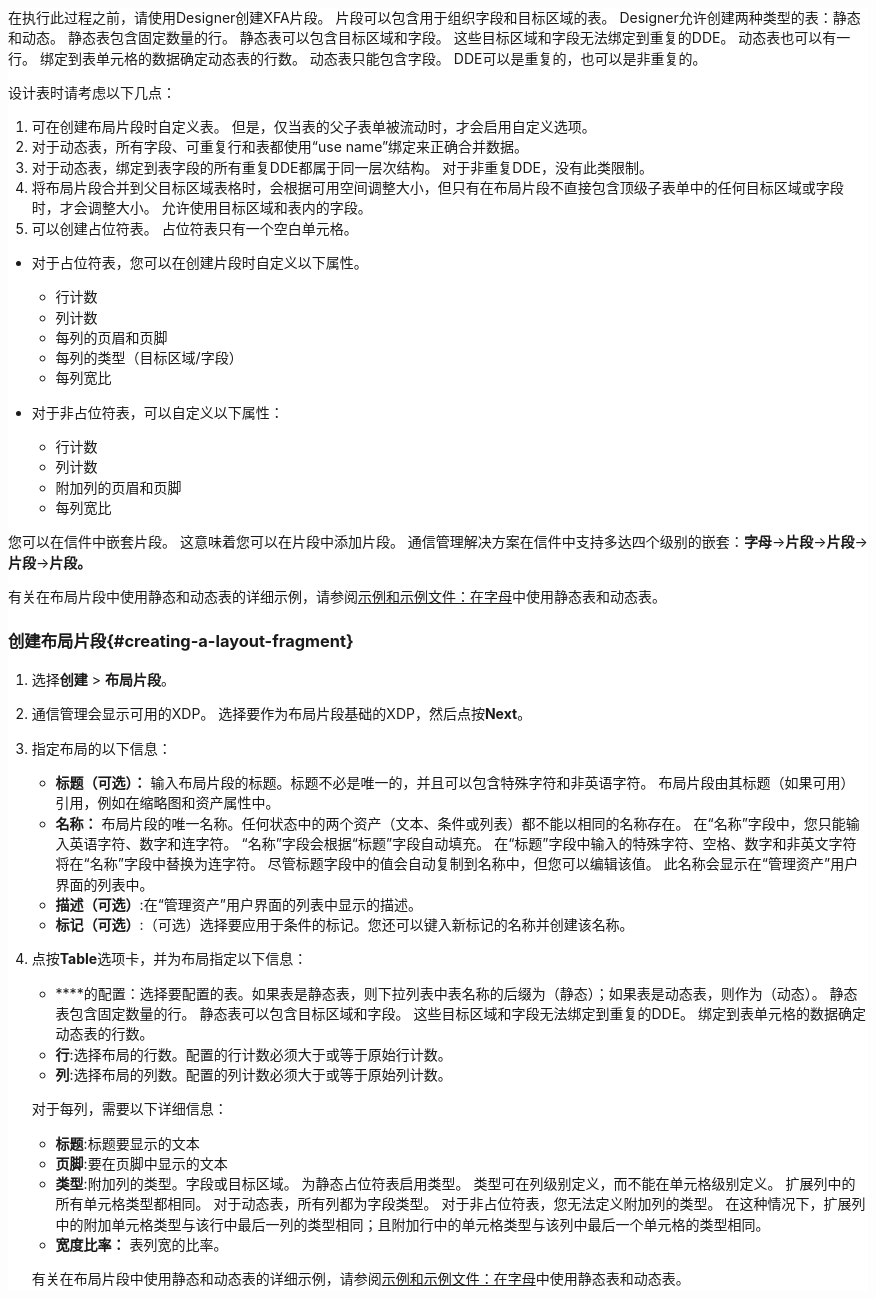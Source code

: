 在执行此过程之前，请使用Designer创建XFA片段。 片段可以包含用于组织字段和目标区域的表。 Designer允许创建两种类型的表：静态和动态。 静态表包含固定数量的行。 静态表可以包含目标区域和字段。 这些目标区域和字段无法绑定到重复的DDE。 动态表也可以有一行。 绑定到表单元格的数据确定动态表的行数。 动态表只能包含字段。 DDE可以是重复的，也可以是非重复的。

设计表时请考虑以下几点：

1. 可在创建布局片段时自定义表。 但是，仅当表的父子表单被流动时，才会启用自定义选项。
1. 对于动态表，所有字段、可重复行和表都使用“use name”绑定来正确合并数据。
1. 对于动态表，绑定到表字段的所有重复DDE都属于同一层次结构。 对于非重复DDE，没有此类限制。
1. 将布局片段合并到父目标区域表格时，会根据可用空间调整大小，但只有在布局片段不直接包含顶级子表单中的任何目标区域或字段时，才会调整大小。 允许使用目标区域和表内的字段。
1. 可以创建占位符表。 占位符表只有一个空白单元格。

* 对于占位符表，您可以在创建片段时自定义以下属性。

   * 行计数
   * 列计数
   * 每列的页眉和页脚
   * 每列的类型（目标区域/字段）
   * 每列宽比

* 对于非占位符表，可以自定义以下属性：

   * 行计数
   * 列计数
   * 附加列的页眉和页脚
   * 每列宽比

您可以在信件中嵌套片段。 这意味着您可以在片段中添加片段。 通信管理解决方案在信件中支持多达四个级别的嵌套：**字母**->**片段**->**片段**->**片段**->**片段。**

有关在布局片段中使用静态和动态表的详细示例，请参阅[示例和示例文件：在字母](#examplewithsamplefiles)中使用静态表和动态表。

### 创建布局片段{#creating-a-layout-fragment}

1. 选择&#x200B;**创建** > **布局片段**。
1. 通信管理会显示可用的XDP。 选择要作为布局片段基础的XDP，然后点按&#x200B;**Next**。
1. 指定布局的以下信息：

   * **标题（可选）：** 输入布局片段的标题。标题不必是唯一的，并且可以包含特殊字符和非英语字符。 布局片段由其标题（如果可用）引用，例如在缩略图和资产属性中。
   * **名称：** 布局片段的唯一名称。任何状态中的两个资产（文本、条件或列表）都不能以相同的名称存在。 在“名称”字段中，您只能输入英语字符、数字和连字符。 “名称”字段会根据“标题”字段自动填充。 在“标题”字段中输入的特殊字符、空格、数字和非英文字符将在“名称”字段中替换为连字符。 尽管标题字段中的值会自动复制到名称中，但您可以编辑该值。 此名称会显示在“管理资产”用户界面的列表中。
   * **描述（可选）**:在“管理资产”用户界面的列表中显示的描述。
   * **标记（可选）**:（可选）选择要应用于条件的标记。您还可以键入新标记的名称并创建该名称。

1. 点按&#x200B;**Table**&#x200B;选项卡，并为布局指定以下信息：

   * ****&#x200B;的配置：选择要配置的表。如果表是静态表，则下拉列表中表名称的后缀为（静态）；如果表是动态表，则作为（动态）。 静态表包含固定数量的行。 静态表可以包含目标区域和字段。 这些目标区域和字段无法绑定到重复的DDE。 绑定到表单元格的数据确定动态表的行数。
   * **行**:选择布局的行数。配置的行计数必须大于或等于原始行计数。
   * **列**:选择布局的列数。配置的列计数必须大于或等于原始列计数。

   对于每列，需要以下详细信息：

   * **标题**:标题要显示的文本
   * **页脚**:要在页脚中显示的文本
   * **类型**:附加列的类型。字段或目标区域。 为静态占位符表启用类型。 类型可在列级别定义，而不能在单元格级别定义。 扩展列中的所有单元格类型都相同。 对于动态表，所有列都为字段类型。 对于非占位符表，您无法定义附加列的类型。 在这种情况下，扩展列中的附加单元格类型与该行中最后一列的类型相同；且附加行中的单元格类型与该列中最后一个单元格的类型相同。
   * **宽度比率：** 表列宽的比率。

   有关在布局片段中使用静态和动态表的详细示例，请参阅[示例和示例文件：在字母](create-letter.md#insert-data-modules-and-layout-fragments-in-a-letter-and-configure-them)中使用静态表和动态表。
